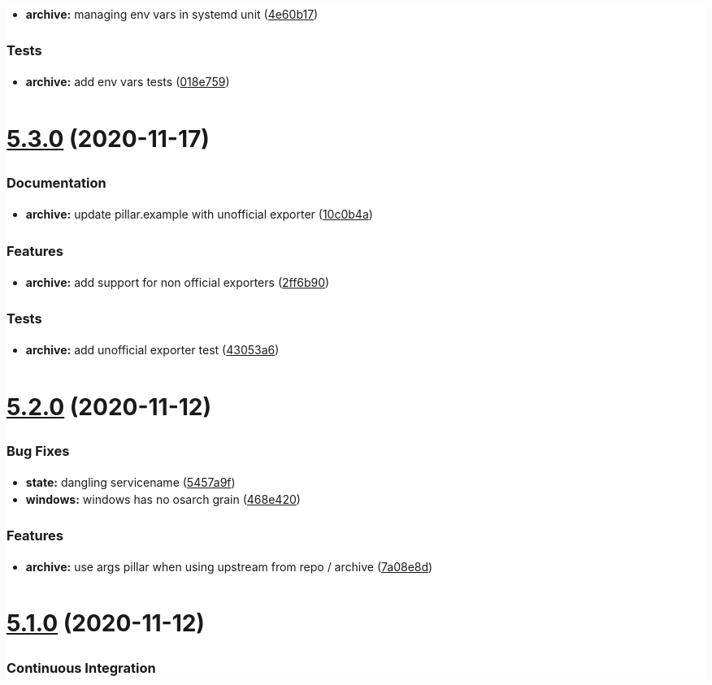 * **archive:** managing env vars in systemd unit ([4e60b17](https://github.com/saltstack-formulas/prometheus-formula/commit/4e60b17741fb202fded2838e67cb8f870c98450f))


### Tests

* **archive:** add env vars tests ([018e759](https://github.com/saltstack-formulas/prometheus-formula/commit/018e7591839901536cc743141e45cbbd20f94a53))

# [5.3.0](https://github.com/saltstack-formulas/prometheus-formula/compare/v5.2.0...v5.3.0) (2020-11-17)


### Documentation

* **archive:** update pillar.example with unofficial exporter ([10c0b4a](https://github.com/saltstack-formulas/prometheus-formula/commit/10c0b4a030365da704f9d2e75857cdfbfa1fab74))


### Features

* **archive:** add support for non official exporters ([2ff6b90](https://github.com/saltstack-formulas/prometheus-formula/commit/2ff6b90cd8c7b50cb93c627d4624e41d37c7f96d))


### Tests

* **archive:** add unofficial exporter test ([43053a6](https://github.com/saltstack-formulas/prometheus-formula/commit/43053a6e5917b9800fe8d22fc173036956903a73))

# [5.2.0](https://github.com/saltstack-formulas/prometheus-formula/compare/v5.1.0...v5.2.0) (2020-11-12)


### Bug Fixes

* **state:** dangling servicename ([5457a9f](https://github.com/saltstack-formulas/prometheus-formula/commit/5457a9f2f21e26591d392ed5121aa5f5bcbf8fe0))
* **windows:** windows has no osarch grain ([468e420](https://github.com/saltstack-formulas/prometheus-formula/commit/468e420b3473551ffee81ae7e39cc03073ac639c))


### Features

* **archive:** use args pillar when using upstream from repo / archive ([7a08e8d](https://github.com/saltstack-formulas/prometheus-formula/commit/7a08e8db54ce48eaf2df97fa92876d4d9237c6c7))

# [5.1.0](https://github.com/saltstack-formulas/prometheus-formula/compare/v5.0.2...v5.1.0) (2020-11-12)


### Continuous Integration
